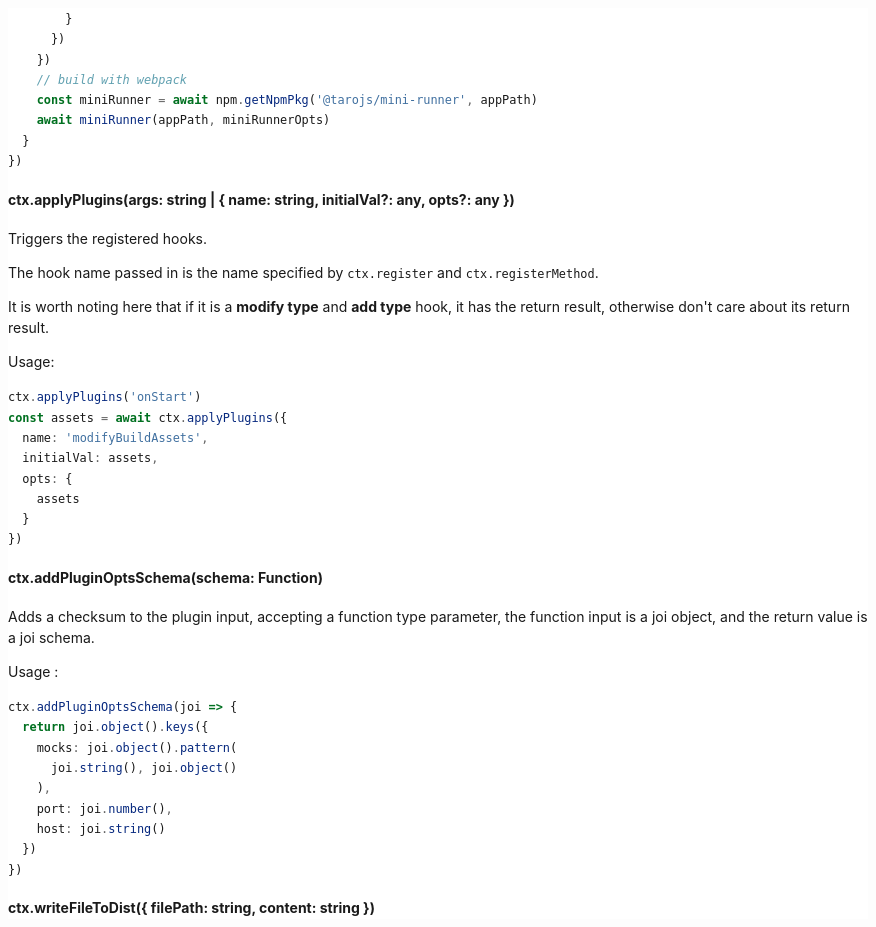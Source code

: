 ```typescript
        }
      })
    })
    // build with webpack
    const miniRunner = await npm.getNpmPkg('@tarojs/mini-runner', appPath)
    await miniRunner(appPath, miniRunnerOpts)
  }
})
```

#### ctx.applyPlugins(args: string | { name: string, initialVal?: any, opts?: any })

Triggers the registered hooks.

The hook name passed in is the name specified by `ctx.register` and `ctx.registerMethod`.

It is worth noting here that if it is a **modify type** and **add type** hook, it has the return result, otherwise don't care about its return result.

Usage:

```typescript
ctx.applyPlugins('onStart')
const assets = await ctx.applyPlugins({
  name: 'modifyBuildAssets',
  initialVal: assets,
  opts: {
    assets
  }
})
```

#### ctx.addPluginOptsSchema(schema: Function)

Adds a checksum to the plugin input, accepting a function type parameter, the function input is a joi object, and the return value is a joi schema.

Usage :

```typescript
ctx.addPluginOptsSchema(joi => {
  return joi.object().keys({
    mocks: joi.object().pattern(
      joi.string(), joi.object()
    ),
    port: joi.number(),
    host: joi.string()
  })
})
```

#### ctx.writeFileToDist({ filePath: string, content: string })
